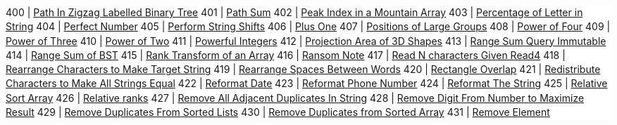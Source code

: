 400 | [Path In Zigzag Labelled Binary Tree](https://github.com/varunu28/LeetCode-Java-Solutions/tree/master/Easy/Path%20In%20Zigzag%20Labelled%20Binary%20Tree.java)
401 | [Path Sum](https://github.com/varunu28/LeetCode-Java-Solutions/tree/master/Easy/Path%20Sum.java)
402 | [Peak Index in a Mountain Array](https://github.com/varunu28/LeetCode-Java-Solutions/tree/master/Easy/Peak%20Index%20in%20a%20Mountain%20Array.java)
403 | [Percentage of Letter in String](https://github.com/varunu28/LeetCode-Java-Solutions/tree/master/Easy/Percentage%20of%20Letter%20in%20String.java)
404 | [Perfect Number](https://github.com/varunu28/LeetCode-Java-Solutions/tree/master/Easy/Perfect%20Number.java)
405 | [Perform String Shifts](https://github.com/varunu28/LeetCode-Java-Solutions/tree/master/Easy/Perform%20String%20Shifts.java)
406 | [Plus One](https://github.com/varunu28/LeetCode-Java-Solutions/tree/master/Easy/Plus%20One.java)
407 | [Positions of Large Groups](https://github.com/varunu28/LeetCode-Java-Solutions/tree/master/Easy/Positions%20of%20Large%20Groups.java)
408 | [Power of Four](https://github.com/varunu28/LeetCode-Java-Solutions/tree/master/Easy/Power%20of%20Four.java)
409 | [Power of Three](https://github.com/varunu28/LeetCode-Java-Solutions/tree/master/Easy/Power%20of%20Three.java)
410 | [Power of Two](https://github.com/varunu28/LeetCode-Java-Solutions/tree/master/Easy/Power%20of%20Two.java)
411 | [Powerful Integers](https://github.com/varunu28/LeetCode-Java-Solutions/tree/master/Easy/Powerful%20Integers.java)
412 | [Projection Area of 3D Shapes](https://github.com/varunu28/LeetCode-Java-Solutions/tree/master/Easy/Projection%20Area%20of%203D%20Shapes.java)
413 | [Range Sum Query Immutable](https://github.com/varunu28/LeetCode-Java-Solutions/tree/master/Easy/Range%20Sum%20Query%20Immutable.java)
414 | [Range Sum of BST](https://github.com/varunu28/LeetCode-Java-Solutions/tree/master/Easy/Range%20Sum%20of%20BST.java)
415 | [Rank Transform of an Array](https://github.com/varunu28/LeetCode-Java-Solutions/tree/master/Easy/Rank%20Transform%20of%20an%20Array.java)
416 | [Ransom Note](https://github.com/varunu28/LeetCode-Java-Solutions/tree/master/Easy/Ransom%20Note.java)
417 | [Read N characters Given Read4](https://github.com/varunu28/LeetCode-Java-Solutions/tree/master/Easy/Read%20N%20characters%20Given%20Read4.java)
418 | [Rearrange Characters to Make Target String](https://github.com/varunu28/LeetCode-Java-Solutions/tree/master/Easy/Rearrange%20Characters%20to%20Make%20Target%20String.java)
419 | [Rearrange Spaces Between Words](https://github.com/varunu28/LeetCode-Java-Solutions/tree/master/Easy/Rearrange%20Spaces%20Between%20Words.java)
420 | [Rectangle Overlap](https://github.com/varunu28/LeetCode-Java-Solutions/tree/master/Easy/Rectangle%20Overlap.java)
421 | [Redistribute Characters to Make All Strings Equal](https://github.com/varunu28/LeetCode-Java-Solutions/tree/master/Easy/Redistribute%20Characters%20to%20Make%20All%20Strings%20Equal.java)
422 | [Reformat Date](https://github.com/varunu28/LeetCode-Java-Solutions/tree/master/Easy/Reformat%20Date.java)
423 | [Reformat Phone Number](https://github.com/varunu28/LeetCode-Java-Solutions/tree/master/Easy/Reformat%20Phone%20Number.java)
424 | [Reformat The String](https://github.com/varunu28/LeetCode-Java-Solutions/tree/master/Easy/Reformat%20The%20String.java)
425 | [Relative Sort Array](https://github.com/varunu28/LeetCode-Java-Solutions/tree/master/Easy/Relative%20Sort%20Array.java)
426 | [Relative ranks](https://github.com/varunu28/LeetCode-Java-Solutions/tree/master/Easy/Relative%20ranks.java)
427 | [Remove All Adjacent Duplicates In String](https://github.com/varunu28/LeetCode-Java-Solutions/tree/master/Easy/Remove%20All%20Adjacent%20Duplicates%20In%20String.java)
428 | [Remove Digit From Number to Maximize Result](https://github.com/varunu28/LeetCode-Java-Solutions/tree/master/Easy/Remove%20Digit%20From%20Number%20to%20Maximize%20Result.java)
429 | [Remove Duplicates From Sorted Lists](https://github.com/varunu28/LeetCode-Java-Solutions/tree/master/Easy/Remove%20Duplicates%20From%20Sorted%20Lists.java)
430 | [Remove Duplicates from Sorted Array](https://github.com/varunu28/LeetCode-Java-Solutions/tree/master/Easy/Remove%20Duplicates%20from%20Sorted%20Array.java)
431 | [Remove Element](https://github.com/varunu28/LeetCode-Java-Solutions/tree/master/Easy/Remove%20Element.java)